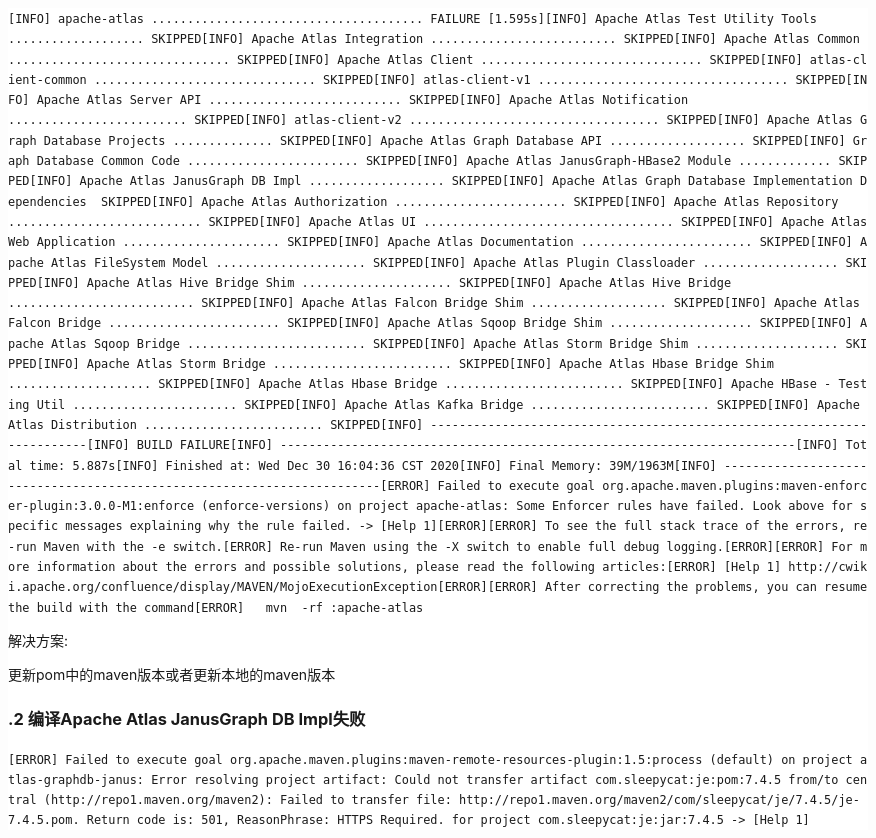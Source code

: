 ```text
[INFO] apache-atlas ...................................... FAILURE [1.595s][INFO] Apache Atlas Test Utility Tools ................... SKIPPED[INFO] Apache Atlas Integration .......................... SKIPPED[INFO] Apache Atlas Common ............................... SKIPPED[INFO] Apache Atlas Client ............................... SKIPPED[INFO] atlas-client-common ............................... SKIPPED[INFO] atlas-client-v1 ................................... SKIPPED[INFO] Apache Atlas Server API ........................... SKIPPED[INFO] Apache Atlas Notification ......................... SKIPPED[INFO] atlas-client-v2 ................................... SKIPPED[INFO] Apache Atlas Graph Database Projects .............. SKIPPED[INFO] Apache Atlas Graph Database API ................... SKIPPED[INFO] Graph Database Common Code ........................ SKIPPED[INFO] Apache Atlas JanusGraph-HBase2 Module ............. SKIPPED[INFO] Apache Atlas JanusGraph DB Impl ................... SKIPPED[INFO] Apache Atlas Graph Database Implementation Dependencies  SKIPPED[INFO] Apache Atlas Authorization ........................ SKIPPED[INFO] Apache Atlas Repository ........................... SKIPPED[INFO] Apache Atlas UI ................................... SKIPPED[INFO] Apache Atlas Web Application ...................... SKIPPED[INFO] Apache Atlas Documentation ........................ SKIPPED[INFO] Apache Atlas FileSystem Model ..................... SKIPPED[INFO] Apache Atlas Plugin Classloader ................... SKIPPED[INFO] Apache Atlas Hive Bridge Shim ..................... SKIPPED[INFO] Apache Atlas Hive Bridge .......................... SKIPPED[INFO] Apache Atlas Falcon Bridge Shim ................... SKIPPED[INFO] Apache Atlas Falcon Bridge ........................ SKIPPED[INFO] Apache Atlas Sqoop Bridge Shim .................... SKIPPED[INFO] Apache Atlas Sqoop Bridge ......................... SKIPPED[INFO] Apache Atlas Storm Bridge Shim .................... SKIPPED[INFO] Apache Atlas Storm Bridge ......................... SKIPPED[INFO] Apache Atlas Hbase Bridge Shim .................... SKIPPED[INFO] Apache Atlas Hbase Bridge ......................... SKIPPED[INFO] Apache HBase - Testing Util ....................... SKIPPED[INFO] Apache Atlas Kafka Bridge ......................... SKIPPED[INFO] Apache Atlas Distribution ......................... SKIPPED[INFO] ------------------------------------------------------------------------[INFO] BUILD FAILURE[INFO] ------------------------------------------------------------------------[INFO] Total time: 5.887s[INFO] Finished at: Wed Dec 30 16:04:36 CST 2020[INFO] Final Memory: 39M/1963M[INFO] ------------------------------------------------------------------------[ERROR] Failed to execute goal org.apache.maven.plugins:maven-enforcer-plugin:3.0.0-M1:enforce (enforce-versions) on project apache-atlas: Some Enforcer rules have failed. Look above for specific messages explaining why the rule failed. -> [Help 1][ERROR][ERROR] To see the full stack trace of the errors, re-run Maven with the -e switch.[ERROR] Re-run Maven using the -X switch to enable full debug logging.[ERROR][ERROR] For more information about the errors and possible solutions, please read the following articles:[ERROR] [Help 1] http://cwiki.apache.org/confluence/display/MAVEN/MojoExecutionException[ERROR][ERROR] After correcting the problems, you can resume the build with the command[ERROR]   mvn  -rf :apache-atlas
```

解决方案:

更新pom中的maven版本或者更新本地的maven版本

### .2 编译Apache Atlas JanusGraph DB Impl失败 <a id="2-bian-yi-apache-atlas-janusgraph-db-impl-shi-bai"></a>

```text
[ERROR] Failed to execute goal org.apache.maven.plugins:maven-remote-resources-plugin:1.5:process (default) on project atlas-graphdb-janus: Error resolving project artifact: Could not transfer artifact com.sleepycat:je:pom:7.4.5 from/to central (http://repo1.maven.org/maven2): Failed to transfer file: http://repo1.maven.org/maven2/com/sleepycat/je/7.4.5/je-7.4.5.pom. Return code is: 501, ReasonPhrase: HTTPS Required. for project com.sleepycat:je:jar:7.4.5 -> [Help 1]
```
